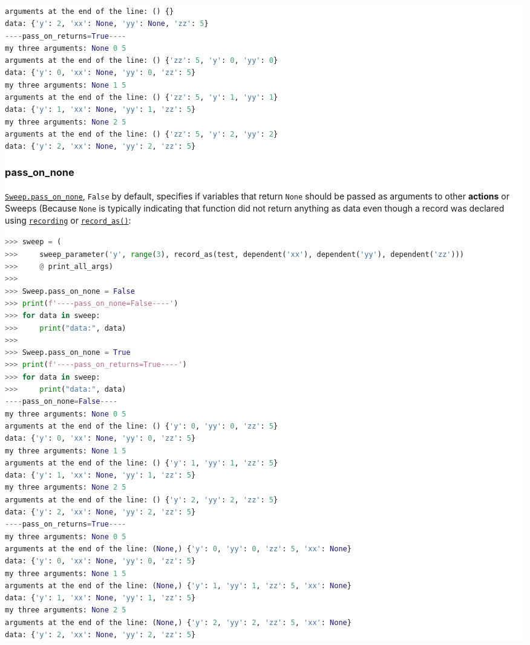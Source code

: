 ```python
arguments at the end of the line: () {}
data: {'y': 2, 'xx': None, 'yy': None, 'zz': 5}
----pass_on_returns=True----
my three arguments: None 0 5
arguments at the end of the line: () {'zz': 5, 'y': 0, 'yy': 0}
data: {'y': 0, 'xx': None, 'yy': 0, 'zz': 5}
my three arguments: None 1 5
arguments at the end of the line: () {'zz': 5, 'y': 1, 'yy': 1}
data: {'y': 1, 'xx': None, 'yy': 1, 'zz': 5}
my three arguments: None 2 5
arguments at the end of the line: () {'zz': 5, 'y': 2, 'yy': 2}
data: {'y': 2, 'xx': None, 'yy': 2, 'zz': 5}
```

### pass_on_none

[`Sweep.pass_on_none`](#labcore.measurement.sweep.Sweep.pass_on_none), ``False`` by default, specifies if variables that return ``None`` should be passed as arguments to other **actions** or Sweeps (Because ``None`` is typically indicating that function did not return anything as data even though a record was declared using [`recording`](#labcore.measurement.record.recording) or [`record_as()`](#labcore.measurement.record.record_as):

```python
>>> sweep = (
>>>     sweep_parameter('y', range(3), record_as(test, dependent('xx'), dependent('yy'), dependent('zz')))
>>>     @ print_all_args)
>>>
>>> Sweep.pass_on_none = False
>>> print(f'----pass_on_none=False----')
>>> for data in sweep:
>>>     print("data:", data)
>>>
>>> Sweep.pass_on_none = True
>>> print(f'----pass_on_returns=True----')
>>> for data in sweep:
>>>     print("data:", data)
----pass_on_none=False----
my three arguments: None 0 5
arguments at the end of the line: () {'y': 0, 'yy': 0, 'zz': 5}
data: {'y': 0, 'xx': None, 'yy': 0, 'zz': 5}
my three arguments: None 1 5
arguments at the end of the line: () {'y': 1, 'yy': 1, 'zz': 5}
data: {'y': 1, 'xx': None, 'yy': 1, 'zz': 5}
my three arguments: None 2 5
arguments at the end of the line: () {'y': 2, 'yy': 2, 'zz': 5}
data: {'y': 2, 'xx': None, 'yy': 2, 'zz': 5}
----pass_on_returns=True----
my three arguments: None 0 5
arguments at the end of the line: (None,) {'y': 0, 'yy': 0, 'zz': 5, 'xx': None}
data: {'y': 0, 'xx': None, 'yy': 0, 'zz': 5}
my three arguments: None 1 5
arguments at the end of the line: (None,) {'y': 1, 'yy': 1, 'zz': 5, 'xx': None}
data: {'y': 1, 'xx': None, 'yy': 1, 'zz': 5}
my three arguments: None 2 5
arguments at the end of the line: (None,) {'y': 2, 'yy': 2, 'zz': 5, 'xx': None}
data: {'y': 2, 'xx': None, 'yy': 2, 'zz': 5}
```
